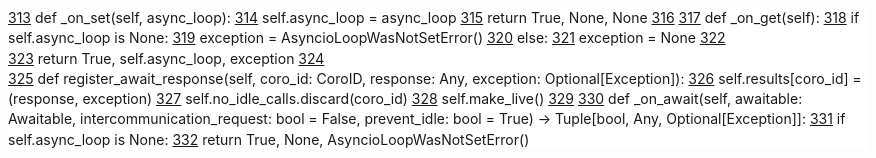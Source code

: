 </span><span id="L-313"><a href="#L-313"><span class="linenos">313</span></a>    <span class="k">def</span> <span class="nf">_on_set</span><span class="p">(</span><span class="bp">self</span><span class="p">,</span> <span class="n">async_loop</span><span class="p">):</span>
</span><span id="L-314"><a href="#L-314"><span class="linenos">314</span></a>        <span class="bp">self</span><span class="o">.</span><span class="n">async_loop</span> <span class="o">=</span> <span class="n">async_loop</span>
</span><span id="L-315"><a href="#L-315"><span class="linenos">315</span></a>        <span class="k">return</span> <span class="kc">True</span><span class="p">,</span> <span class="kc">None</span><span class="p">,</span> <span class="kc">None</span>
</span><span id="L-316"><a href="#L-316"><span class="linenos">316</span></a>
</span><span id="L-317"><a href="#L-317"><span class="linenos">317</span></a>    <span class="k">def</span> <span class="nf">_on_get</span><span class="p">(</span><span class="bp">self</span><span class="p">):</span>
</span><span id="L-318"><a href="#L-318"><span class="linenos">318</span></a>        <span class="k">if</span> <span class="bp">self</span><span class="o">.</span><span class="n">async_loop</span> <span class="ow">is</span> <span class="kc">None</span><span class="p">:</span>
</span><span id="L-319"><a href="#L-319"><span class="linenos">319</span></a>            <span class="n">exception</span> <span class="o">=</span> <span class="n">AsyncioLoopWasNotSetError</span><span class="p">()</span>
</span><span id="L-320"><a href="#L-320"><span class="linenos">320</span></a>        <span class="k">else</span><span class="p">:</span>
</span><span id="L-321"><a href="#L-321"><span class="linenos">321</span></a>            <span class="n">exception</span> <span class="o">=</span> <span class="kc">None</span>
</span><span id="L-322"><a href="#L-322"><span class="linenos">322</span></a>        
</span><span id="L-323"><a href="#L-323"><span class="linenos">323</span></a>        <span class="k">return</span> <span class="kc">True</span><span class="p">,</span> <span class="bp">self</span><span class="o">.</span><span class="n">async_loop</span><span class="p">,</span> <span class="n">exception</span>
</span><span id="L-324"><a href="#L-324"><span class="linenos">324</span></a>    
</span><span id="L-325"><a href="#L-325"><span class="linenos">325</span></a>    <span class="k">def</span> <span class="nf">register_await_response</span><span class="p">(</span><span class="bp">self</span><span class="p">,</span> <span class="n">coro_id</span><span class="p">:</span> <span class="n">CoroID</span><span class="p">,</span> <span class="n">response</span><span class="p">:</span> <span class="n">Any</span><span class="p">,</span> <span class="n">exception</span><span class="p">:</span> <span class="n">Optional</span><span class="p">[</span><span class="ne">Exception</span><span class="p">]):</span>
</span><span id="L-326"><a href="#L-326"><span class="linenos">326</span></a>        <span class="bp">self</span><span class="o">.</span><span class="n">results</span><span class="p">[</span><span class="n">coro_id</span><span class="p">]</span> <span class="o">=</span> <span class="p">(</span><span class="n">response</span><span class="p">,</span> <span class="n">exception</span><span class="p">)</span>
</span><span id="L-327"><a href="#L-327"><span class="linenos">327</span></a>        <span class="bp">self</span><span class="o">.</span><span class="n">no_idle_calls</span><span class="o">.</span><span class="n">discard</span><span class="p">(</span><span class="n">coro_id</span><span class="p">)</span>
</span><span id="L-328"><a href="#L-328"><span class="linenos">328</span></a>        <span class="bp">self</span><span class="o">.</span><span class="n">make_live</span><span class="p">()</span>
</span><span id="L-329"><a href="#L-329"><span class="linenos">329</span></a>
</span><span id="L-330"><a href="#L-330"><span class="linenos">330</span></a>    <span class="k">def</span> <span class="nf">_on_await</span><span class="p">(</span><span class="bp">self</span><span class="p">,</span> <span class="n">awaitable</span><span class="p">:</span> <span class="n">Awaitable</span><span class="p">,</span> <span class="n">intercommunication_request</span><span class="p">:</span> <span class="nb">bool</span> <span class="o">=</span> <span class="kc">False</span><span class="p">,</span> <span class="n">prevent_idle</span><span class="p">:</span> <span class="nb">bool</span> <span class="o">=</span> <span class="kc">True</span><span class="p">)</span> <span class="o">-&gt;</span> <span class="n">Tuple</span><span class="p">[</span><span class="nb">bool</span><span class="p">,</span> <span class="n">Any</span><span class="p">,</span> <span class="n">Optional</span><span class="p">[</span><span class="ne">Exception</span><span class="p">]]:</span>
</span><span id="L-331"><a href="#L-331"><span class="linenos">331</span></a>        <span class="k">if</span> <span class="bp">self</span><span class="o">.</span><span class="n">async_loop</span> <span class="ow">is</span> <span class="kc">None</span><span class="p">:</span>
</span><span id="L-332"><a href="#L-332"><span class="linenos">332</span></a>            <span class="k">return</span> <span class="kc">True</span><span class="p">,</span> <span class="kc">None</span><span class="p">,</span> <span class="n">AsyncioLoopWasNotSetError</span><span class="p">()</span>